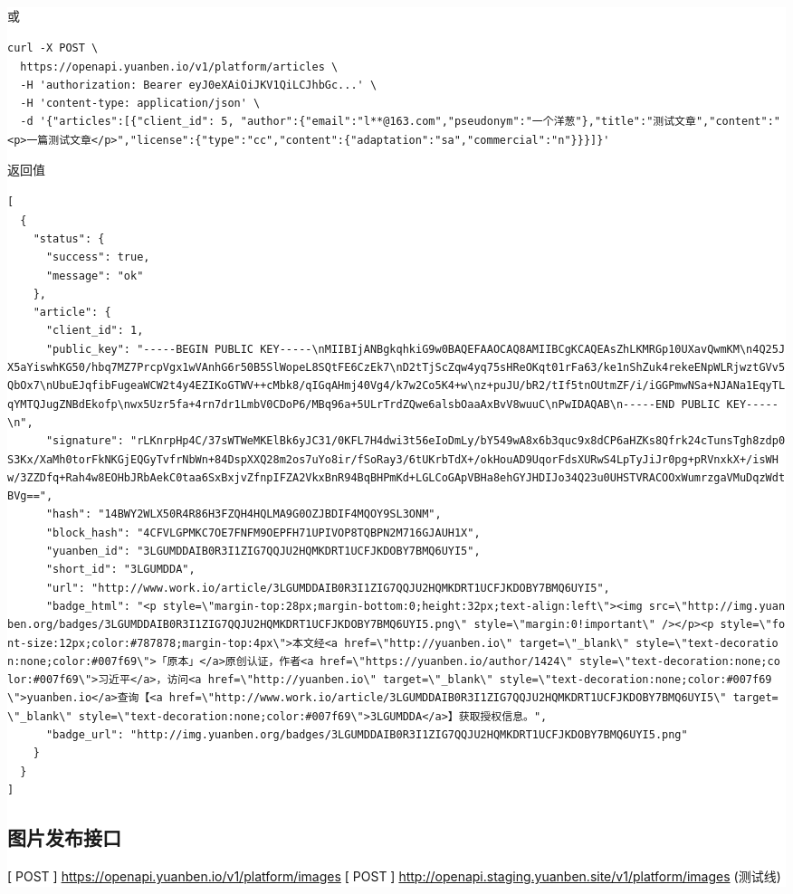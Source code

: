 或

```
curl -X POST \
  https://openapi.yuanben.io/v1/platform/articles \
  -H 'authorization: Bearer eyJ0eXAiOiJKV1QiLCJhbGc...' \
  -H 'content-type: application/json' \
  -d '{"articles":[{"client_id": 5, "author":{"email":"l**@163.com","pseudonym":"一个洋葱"},"title":"测试文章","content":"<p>一篇测试文章</p>","license":{"type":"cc","content":{"adaptation":"sa","commercial":"n"}}}]}'
```

返回值

```
[
  {
    "status": {
      "success": true,
      "message": "ok"
    },
    "article": {
      "client_id": 1,
      "public_key": "-----BEGIN PUBLIC KEY-----\nMIIBIjANBgkqhkiG9w0BAQEFAAOCAQ8AMIIBCgKCAQEAsZhLKMRGp10UXavQwmKM\n4Q25JX5aYiswhKG50/hbq7MZ7PrcpVgx1wVAnhG6r50B5SlWopeL8SQtFE6CzEk7\nD2tTjScZqw4yq75sHReOKqt01rFa63/ke1nShZuk4rekeENpWLRjwztGVv5QbOx7\nUbuEJqfibFugeaWCW2t4y4EZIKoGTWV++cMbk8/qIGqAHmj40Vg4/k7w2Co5K4+w\nz+puJU/bR2/tIf5tnOUtmZF/i/iGGPmwNSa+NJANa1EqyTLqYMTQJugZNBdEkofp\nwx5Uzr5fa+4rn7dr1LmbV0CDoP6/MBq96a+5ULrTrdZQwe6alsbOaaAxBvV8wuuC\nPwIDAQAB\n-----END PUBLIC KEY-----\n",
      "signature": "rLKnrpHp4C/37sWTWeMKElBk6yJC31/0KFL7H4dwi3t56eIoDmLy/bY549wA8x6b3quc9x8dCP6aHZKs8Qfrk24cTunsTgh8zdp0S3Kx/XaMh0torFkNKGjEQGyTvfrNbWn+84DspXXQ28m2os7uYo8ir/fSoRay3/6tUKrbTdX+/okHouAD9UqorFdsXURwS4LpTyJiJr0pg+pRVnxkX+/isWHw/3ZZDfq+Rah4w8EOHbJRbAekC0taa6SxBxjvZfnpIFZA2VkxBnR94BqBHPmKd+LGLCoGApVBHa8ehGYJHDIJo34Q23u0UHSTVRACOOxWumrzgaVMuDqzWdtBVg==",
      "hash": "14BWY2WLX50R4R86H3FZQH4HQLMA9G0OZJBDIF4MQOY9SL3ONM",
      "block_hash": "4CFVLGPMKC7OE7FNFM9OEPFH71UPIVOP8TQBPN2M716GJAUH1X",
      "yuanben_id": "3LGUMDDAIB0R3I1ZIG7QQJU2HQMKDRT1UCFJKDOBY7BMQ6UYI5",
      "short_id": "3LGUMDDA",
      "url": "http://www.work.io/article/3LGUMDDAIB0R3I1ZIG7QQJU2HQMKDRT1UCFJKDOBY7BMQ6UYI5",
      "badge_html": "<p style=\"margin-top:28px;margin-bottom:0;height:32px;text-align:left\"><img src=\"http://img.yuanben.org/badges/3LGUMDDAIB0R3I1ZIG7QQJU2HQMKDRT1UCFJKDOBY7BMQ6UYI5.png\" style=\"margin:0!important\" /></p><p style=\"font-size:12px;color:#787878;margin-top:4px\">本文经<a href=\"http://yuanben.io\" target=\"_blank\" style=\"text-decoration:none;color:#007f69\">「原本」</a>原创认证，作者<a href=\"https://yuanben.io/author/1424\" style=\"text-decoration:none;color:#007f69\">习近平</a>，访问<a href=\"http://yuanben.io\" target=\"_blank\" style=\"text-decoration:none;color:#007f69\">yuanben.io</a>查询【<a href=\"http://www.work.io/article/3LGUMDDAIB0R3I1ZIG7QQJU2HQMKDRT1UCFJKDOBY7BMQ6UYI5\" target=\"_blank\" style=\"text-decoration:none;color:#007f69\">3LGUMDDA</a>】获取授权信息。",
      "badge_url": "http://img.yuanben.org/badges/3LGUMDDAIB0R3I1ZIG7QQJU2HQMKDRT1UCFJKDOBY7BMQ6UYI5.png"
    }
  }
]
```


## 图片发布接口
[ POST ] https://openapi.yuanben.io/v1/platform/images
[ POST ] http://openapi.staging.yuanben.site/v1/platform/images (测试线)
